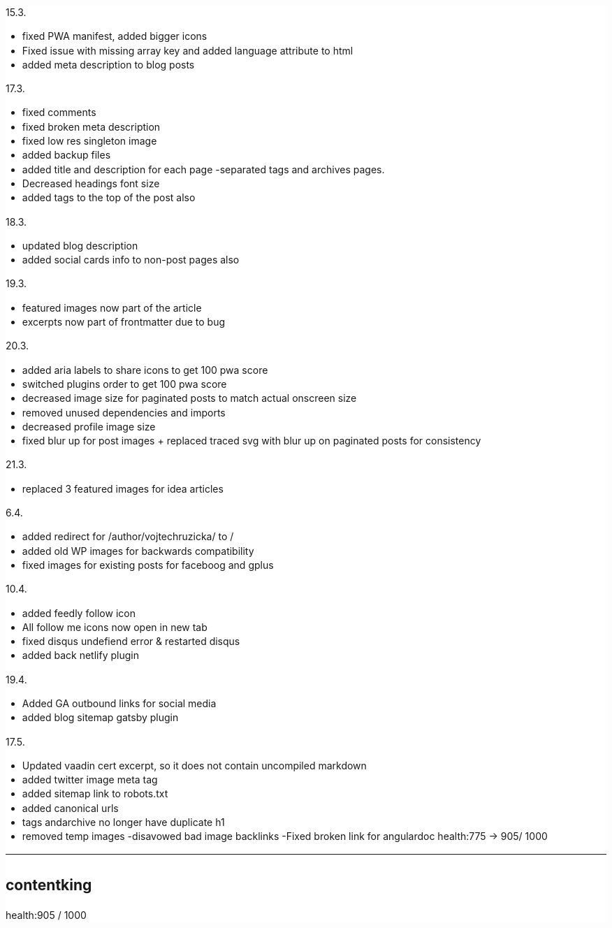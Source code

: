 15.3.
- fixed PWA manifest, added bigger icons
- Fixed issue with missing array key and added language attribute to html
- added meta description to blog posts

17.3.
- fixed comments
- fixed broken meta description
- fixed low res singleton image
- added backup files
- added title and description for each page
-separated tags and archives pages. 
- Decreased headings font size
- added tags to the top of the post also

18.3.
- updated blog description
- added social cards info to non-post pages also

19.3.
- featured images now part of the article
- excerpts now part of frontmatter due to bug

20.3.
- added aria labels to share icons to get 100 pwa score
- switched plugins order to get 100 pwa score
- decreased image size for paginated posts to match actual onscreen size
- removed unused dependencies and imports
- decreased profile image size
- fixed blur up for post images + replaced traced svg with blur up on paginated posts for consistency

21.3.
- replaced 3 featured images for idea articles

6.4.
- added redirect for /author/vojtechruzicka/  to /
- added old WP images for backwards compatibility
- fixed images for existing posts for faceboog and gplus

10.4.
- added feedly follow icon
- All follow me icons now open in new tab
- fixed disqus undefiend error & restarted disqus
- added back netlify plugin

19.4.
- Added GA outbound links for social media
- added blog sitemap gatsby plugin



17.5.
- Updated vaadin cert excerpt, so it does not contain uncompiled markdown
- added twitter image meta tag
- added sitemap link to robots.txt
- added canonical urls
- tags andarchive no longer have duplicate h1
- removed temp images
-disavowed bad image backlinks
-Fixed broken link for angulardoc
health:775 -> 905/ 1000
----------------------
contentking
-------------------
health:905 / 1000
